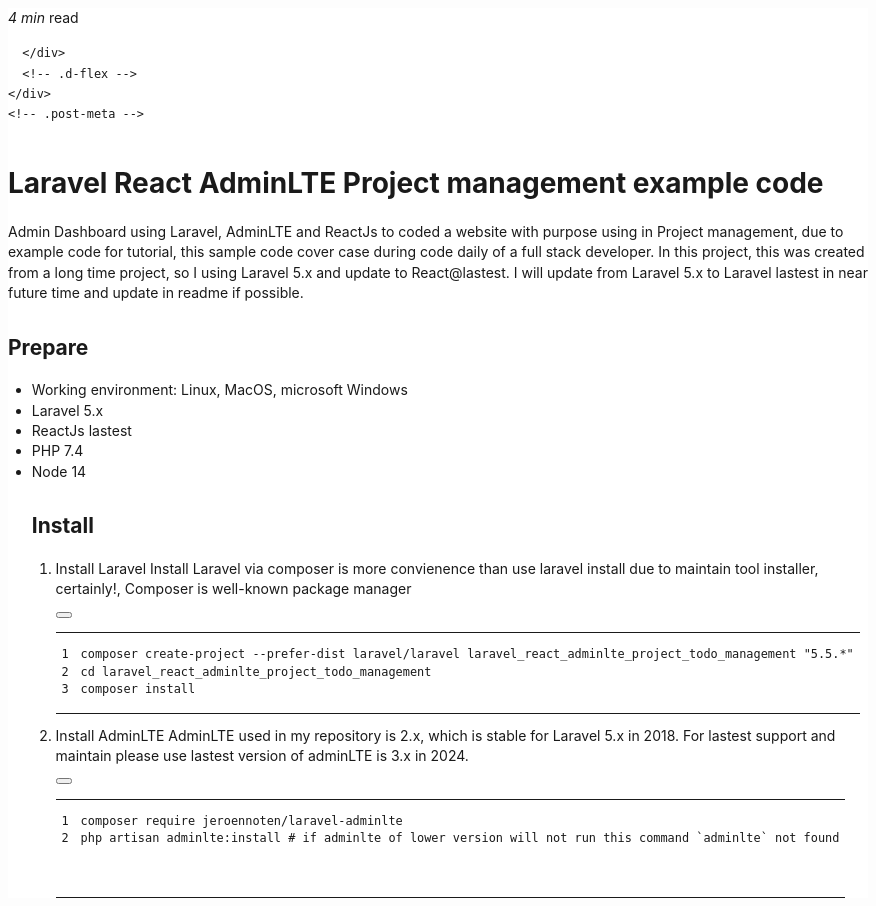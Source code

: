 










<span class="readtime" data-bs-toggle="tooltip" data-bs-placement="bottom" data-bs-original-title="842 words">
  <em>4 min</em> read</span>

      </div>
      <!-- .d-flex -->
    </div>
    <!-- .post-meta -->
  </header>

  <div class="content">
    <h1 id="laravel-react-adminlte-project-management-example-code">Laravel React AdminLTE Project management example code</h1>

<p>Admin Dashboard using Laravel, AdminLTE and ReactJs to coded a website with purpose using in Project management, due to example code for tutorial, this sample code cover case during code daily of a full stack developer. In this project, this was created from a long time project, so I using Laravel 5.x and update to React@lastest. I will update from Laravel 5.x to Laravel lastest in near future time and update in readme if possible.</p>

<h2 id="prepare"><span class="me-2">Prepare</span><a href="#prepare" class="anchor text-muted"><i class="fas fa-hashtag"></i></a></h2>
<ul>
  <li>Working environment: Linux, MacOS, microsoft Windows</li>
  <li>Laravel 5.x</li>
  <li>ReactJs lastest</li>
  <li>PHP 7.4</li>
  <li>Node 14
    <h2 id="install"><span class="me-2">Install</span><a href="#install" class="anchor text-muted"><i class="fas fa-hashtag"></i></a></h2>
    <ol>
      <li>Install Laravel
Install Laravel via composer is more convienence than use laravel install due to maintain tool installer, certainly!, Composer is well-known package manager
        <div class="language-bash highlighter-rouge"><div class="code-header">
        <span data-label-text="Shell"><i class="fas fa-code fa-fw small"></i></span>
      <button aria-label="copy" data-title-succeed="Copied!"><i class="far fa-clipboard"></i></button></div><div class="highlight"><code><table class="rouge-table"><tbody><tr><td class="rouge-gutter gl"><pre class="lineno">1
2
3
</pre></td><td class="rouge-code"><pre>composer create-project <span class="nt">--prefer-dist</span> laravel/laravel laravel_react_adminlte_project_todo_management <span class="s2">"5.5.*"</span>
<span class="nb">cd </span>laravel_react_adminlte_project_todo_management
composer <span class="nb">install</span>
</pre></td></tr></tbody></table></code></div>        </div>
      </li>
      <li>Install AdminLTE
AdminLTE used in my repository is 2.x, which is stable for Laravel 5.x in 2018. For lastest support and maintain please use lastest version of adminLTE is 3.x in 2024.
        <div class="language-bash highlighter-rouge"><div class="code-header">
        <span data-label-text="Shell"><i class="fas fa-code fa-fw small"></i></span>
      <button aria-label="copy" data-title-succeed="Copied!"><i class="far fa-clipboard"></i></button></div><div class="highlight"><code><table class="rouge-table"><tbody><tr><td class="rouge-gutter gl"><pre class="lineno">1
2
</pre></td><td class="rouge-code"><pre>composer require jeroennoten/laravel-adminlte
php artisan adminlte:install <span class="c"># if adminlte of lower version will not run this command `adminlte` not found</span>